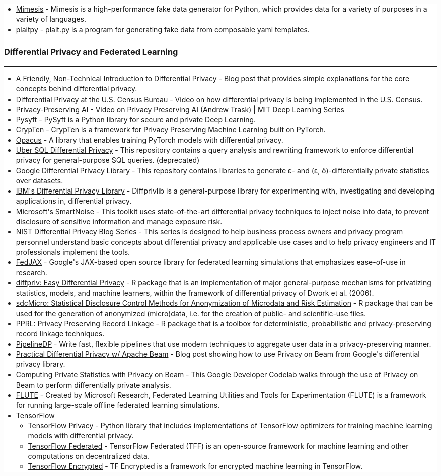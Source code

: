 * [Mimesis](https://github.com/lk-geimfari/mimesis) - Mimesis is a high-performance fake data generator for Python, which provides data for a variety of purposes in a variety of languages. 
* [plaitpy](https://github.com/plaitpy/plaitpy) - plait.py is a program for generating fake data from composable yaml templates.

### Differential Privacy and Federated Learning
---
* [A Friendly, Non-Technical Introduction to Differential Privacy](https://desfontain.es/privacy/friendly-intro-to-differential-privacy.html) - Blog post that provides simple explanations for the core concepts behind differential privacy.
* [Differential Privacy at the U.S. Census Bureau](https://youtu.be/pT19VwBAqKA) - Video on how differential privacy is being implemented in the U.S. Census.
* [Privacy-Preserving AI](https://www.youtube.com/watch?v=4zrU54VIK6k) - Video on Privacy Preserving AI (Andrew Trask) | MIT Deep Learning Series
* [Pysyft](https://github.com/OpenMined/PySyft) - PySyft is a Python library for secure and private Deep Learning.
* [CrypTen](https://github.com/facebookresearch/CrypTen) - CrypTen is a framework for Privacy Preserving Machine Learning built on PyTorch.
* [Opacus](https://github.com/pytorch/opacus) - A library that enables training PyTorch models with differential privacy.
* [Uber SQL Differential Privacy](https://github.com/uber/sql-differential-privacy) - This repository contains a query analysis and rewriting framework to enforce differential privacy for general-purpose SQL queries. (deprecated)
* [Google Differential Privacy Library](https://github.com/google/differential-privacy) - This repository contains libraries to generate ε- and (ε, δ)-differentially private statistics over datasets.
* [IBM's Differential Privacy Library](https://github.com/IBM/differential-privacy-library) - Diffprivlib is a general-purpose library for experimenting with, investigating and developing applications in, differential privacy.
* [Microsoft's SmartNoise](https://opendifferentialprivacy.github.io) - This toolkit uses state-of-the-art differential privacy techniques to inject noise into data, to prevent disclosure of sensitive information and manage exposure risk. 
* [NIST Differential Privacy Blog Series](https://www.nist.gov/itl/applied-cybersecurity/privacy-engineering/collaboration-space/focus-areas/de-id/dp-blog) - This series is designed to help business process owners and privacy program personnel understand basic concepts about differential privacy and applicable use cases and to help privacy engineers and IT professionals implement the tools.
* [FedJAX](https://github.com/google/fedjax) - Google's JAX-based open source library for federated learning simulations that emphasizes ease-of-use in research.
* [diffpriv: Easy Differential Privacy](https://cran.r-project.org/package=diffpriv) - R package that is an implementation of major general-purpose mechanisms for privatizing statistics, models, and machine learners, within the framework of differential privacy of Dwork et al. (2006).
* [sdcMicro: Statistical Disclosure Control Methods for Anonymization of Microdata and Risk Estimation](https://cran.r-project.org/package=sdcMicro) -  R package that can be used for the generation of anonymized (micro)data, i.e. for the creation of public- and scientific-use files. 
* [PPRL: Privacy Preserving Record Linkage](https://rdrr.io/cran/PPRL/) - R package that is a toolbox for deterministic, probabilistic and privacy-preserving record linkage techniques.
* [PipelineDP](https://pipelinedp.io/) - Write fast, flexible pipelines that use modern techniques to aggregate user data in a privacy-preserving manner.
* [Practical Differential Privacy w/ Apache Beam](https://dev.to/bamnet/practical-differential-privacy-w-apache-beam-4bki) - Blog post showing how to use Privacy on Beam from Google's differential privacy library.
* [Computing Private Statistics with Privacy on Beam](https://codelabs.developers.google.com/codelabs/privacy-on-beam#0) - This Google Developer Codelab walks through the use of Privacy on Beam to perform differentially private analysis.
* [FLUTE](https://github.com/microsoft/msrflute) - Created by Microsoft Research, Federated Learning Utilities and Tools for Experimentation (FLUTE) is a framework for running large-scale offline federated learning simulations.
* TensorFlow
    * [TensorFlow Privacy](https://github.com/tensorflow/privacy) - Python library that includes implementations of TensorFlow optimizers for training machine learning models with differential privacy.
    * [TensorFlow Federated](https://www.tensorflow.org/federated) - TensorFlow Federated (TFF) is an open-source framework for machine learning and other computations on decentralized data.
    * [TensorFlow Encrypted](https://github.com/tf-encrypted/tf-encrypted) - TF Encrypted is a framework for encrypted machine learning in TensorFlow.